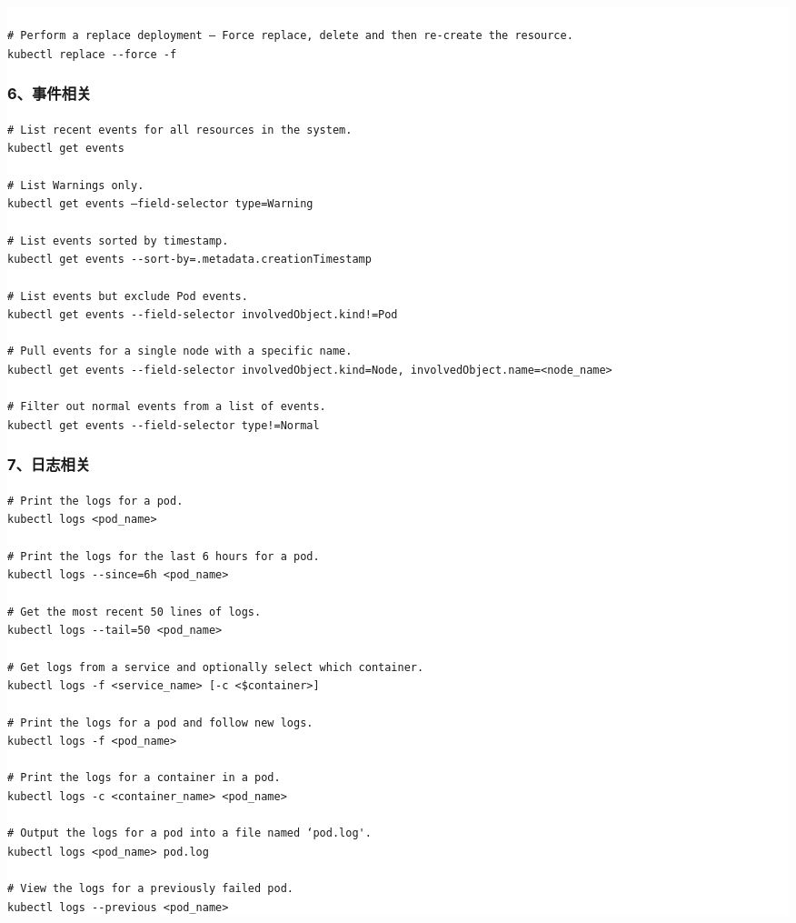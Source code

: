 ```shell

# Perform a replace deployment — Force replace, delete and then re-create the resource.
kubectl replace --force -f 
```

### 6、事件相关
```shell
# List recent events for all resources in the system.
kubectl get events

# List Warnings only.
kubectl get events –field-selector type=Warning 

# List events sorted by timestamp.
kubectl get events --sort-by=.metadata.creationTimestamp 

# List events but exclude Pod events.
kubectl get events --field-selector involvedObject.kind!=Pod 

# Pull events for a single node with a specific name.
kubectl get events --field-selector involvedObject.kind=Node, involvedObject.name=<node_name>

# Filter out normal events from a list of events.
kubectl get events --field-selector type!=Normal 
```

### 7、日志相关
```shell
# Print the logs for a pod.
kubectl logs <pod_name> 

# Print the logs for the last 6 hours for a pod.
kubectl logs --since=6h <pod_name> 

# Get the most recent 50 lines of logs.
kubectl logs --tail=50 <pod_name> 

# Get logs from a service and optionally select which container.
kubectl logs -f <service_name> [-c <$container>] 

# Print the logs for a pod and follow new logs.
kubectl logs -f <pod_name> 

# Print the logs for a container in a pod.
kubectl logs -c <container_name> <pod_name> 

# Output the logs for a pod into a file named ‘pod.log'.
kubectl logs <pod_name> pod.log 

# View the logs for a previously failed pod.
kubectl logs --previous <pod_name> 
```
